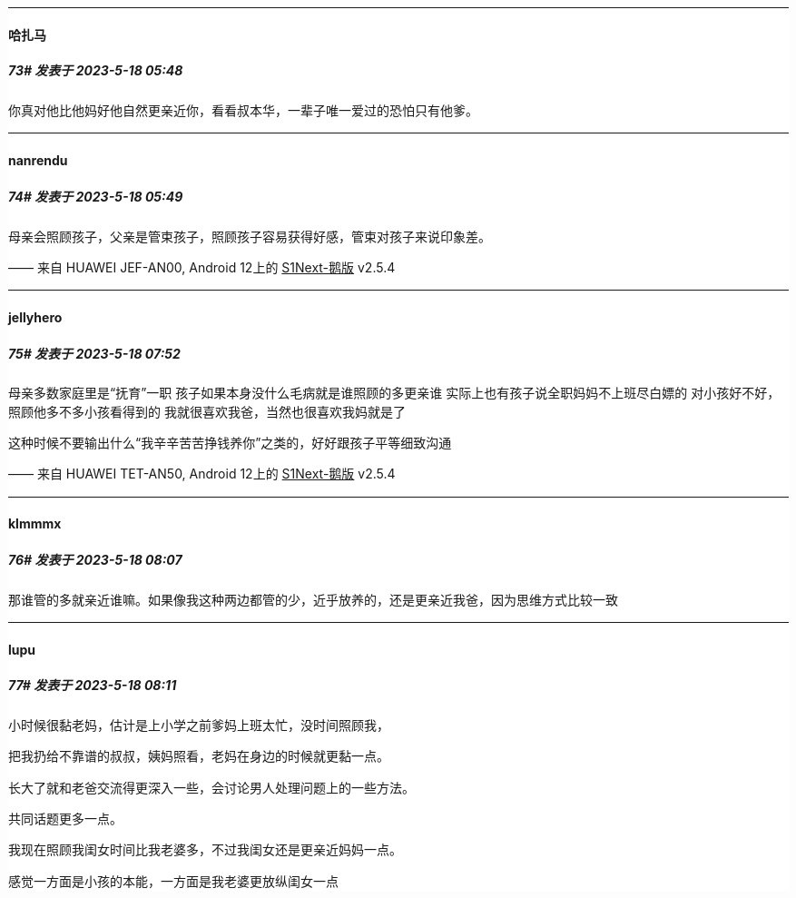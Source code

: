 
*****

####  哈扎马  
##### 73#       发表于 2023-5-18 05:48

你真对他比他妈好他自然更亲近你，看看叔本华，一辈子唯一爱过的恐怕只有他爹。

*****

####  nanrendu  
##### 74#       发表于 2023-5-18 05:49

母亲会照顾孩子，父亲是管束孩子，照顾孩子容易获得好感，管束对孩子来说印象差。

—— 来自 HUAWEI JEF-AN00, Android 12上的 [S1Next-鹅版](https://github.com/ykrank/S1-Next/releases) v2.5.4


*****

####  jellyhero  
##### 75#       发表于 2023-5-18 07:52

母亲多数家庭里是“抚育”一职
孩子如果本身没什么毛病就是谁照顾的多更亲谁
实际上也有孩子说全职妈妈不上班尽白嫖的
对小孩好不好，照顾他多不多小孩看得到的
我就很喜欢我爸，当然也很喜欢我妈就是了

这种时候不要输出什么“我辛辛苦苦挣钱养你”之类的，好好跟孩子平等细致沟通

—— 来自 HUAWEI TET-AN50, Android 12上的 [S1Next-鹅版](https://github.com/ykrank/S1-Next/releases) v2.5.4


*****

####  klmmmx  
##### 76#       发表于 2023-5-18 08:07

那谁管的多就亲近谁嘛。如果像我这种两边都管的少，近乎放养的，还是更亲近我爸，因为思维方式比较一致

*****

####  lupu  
##### 77#       发表于 2023-5-18 08:11

小时候很黏老妈，估计是上小学之前爹妈上班太忙，没时间照顾我，

把我扔给不靠谱的叔叔，姨妈照看，老妈在身边的时候就更黏一点。

长大了就和老爸交流得更深入一些，会讨论男人处理问题上的一些方法。

共同话题更多一点。

我现在照顾我闺女时间比我老婆多，不过我闺女还是更亲近妈妈一点。

感觉一方面是小孩的本能，一方面是我老婆更放纵闺女一点
